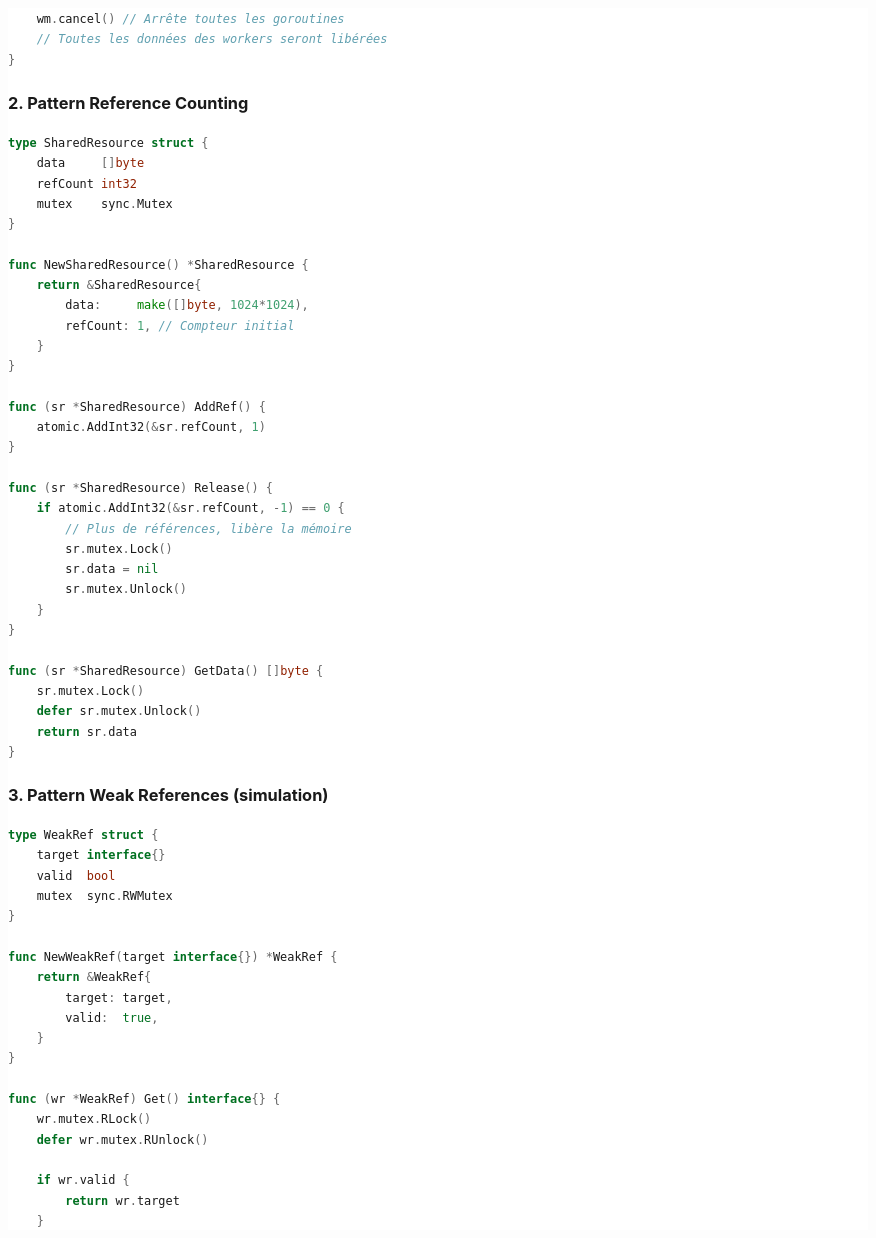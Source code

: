 ```go
    wm.cancel() // Arrête toutes les goroutines
    // Toutes les données des workers seront libérées
}
```

### 2. Pattern Reference Counting

```go
type SharedResource struct {
    data     []byte
    refCount int32
    mutex    sync.Mutex
}

func NewSharedResource() *SharedResource {
    return &SharedResource{
        data:     make([]byte, 1024*1024),
        refCount: 1, // Compteur initial
    }
}

func (sr *SharedResource) AddRef() {
    atomic.AddInt32(&sr.refCount, 1)
}

func (sr *SharedResource) Release() {
    if atomic.AddInt32(&sr.refCount, -1) == 0 {
        // Plus de références, libère la mémoire
        sr.mutex.Lock()
        sr.data = nil
        sr.mutex.Unlock()
    }
}

func (sr *SharedResource) GetData() []byte {
    sr.mutex.Lock()
    defer sr.mutex.Unlock()
    return sr.data
}
```

### 3. Pattern Weak References (simulation)

```go
type WeakRef struct {
    target interface{}
    valid  bool
    mutex  sync.RWMutex
}

func NewWeakRef(target interface{}) *WeakRef {
    return &WeakRef{
        target: target,
        valid:  true,
    }
}

func (wr *WeakRef) Get() interface{} {
    wr.mutex.RLock()
    defer wr.mutex.RUnlock()

    if wr.valid {
        return wr.target
    }
```
